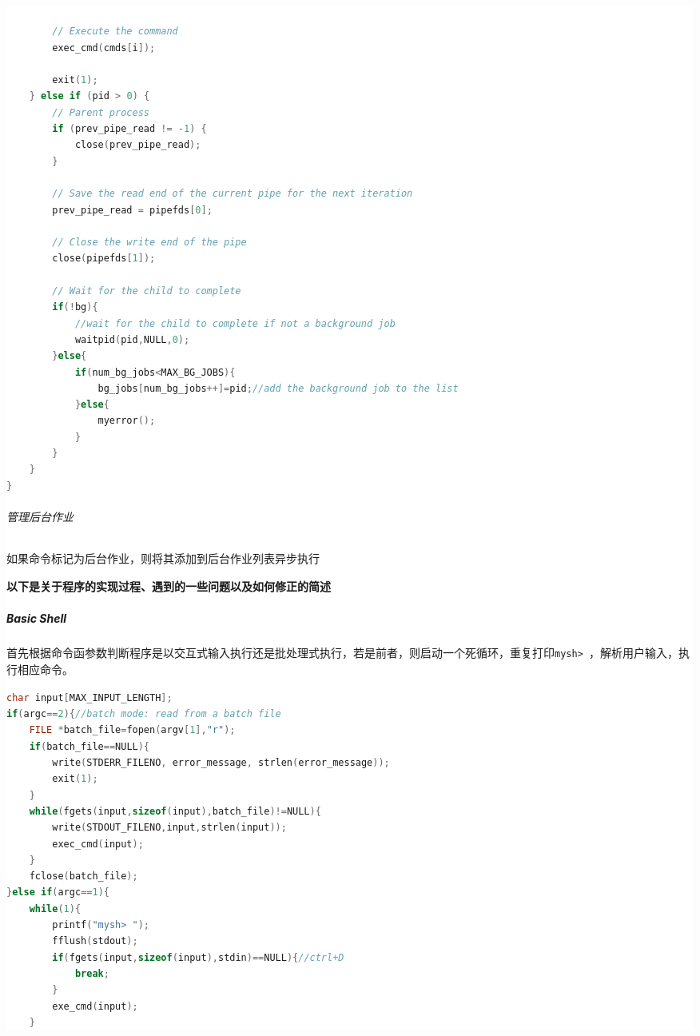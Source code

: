 ```c

        // Execute the command
        exec_cmd(cmds[i]);

        exit(1);
    } else if (pid > 0) {
        // Parent process
        if (prev_pipe_read != -1) {
            close(prev_pipe_read);
        }

        // Save the read end of the current pipe for the next iteration
        prev_pipe_read = pipefds[0];

        // Close the write end of the pipe
        close(pipefds[1]);

        // Wait for the child to complete
        if(!bg){
            //wait for the child to complete if not a background job
            waitpid(pid,NULL,0);
        }else{
            if(num_bg_jobs<MAX_BG_JOBS){
                bg_jobs[num_bg_jobs++]=pid;//add the background job to the list
            }else{
                myerror();
            }
        }
    }
}
```

###### 管理后台作业

如果命令标记为后台作业，则将其添加到后台作业列表异步执行



**以下是关于程序的实现过程、遇到的一些问题以及如何修正的简述**

##### Basic Shell

首先根据命令函参数判断程序是以交互式输入执行还是批处理式执行，若是前者，则启动一个死循环，重复打印`mysh> `，解析用户输入，执行相应命令。

```c
char input[MAX_INPUT_LENGTH];
if(argc==2){//batch mode: read from a batch file
    FILE *batch_file=fopen(argv[1],"r");
    if(batch_file==NULL){
        write(STDERR_FILENO, error_message, strlen(error_message));
        exit(1);
    }
    while(fgets(input,sizeof(input),batch_file)!=NULL){
        write(STDOUT_FILENO,input,strlen(input));
        exec_cmd(input);
    }
    fclose(batch_file);
}else if(argc==1){
    while(1){
        printf("mysh> ");
        fflush(stdout);
        if(fgets(input,sizeof(input),stdin)==NULL){//ctrl+D
            break;
        }
        exe_cmd(input);
    }
```